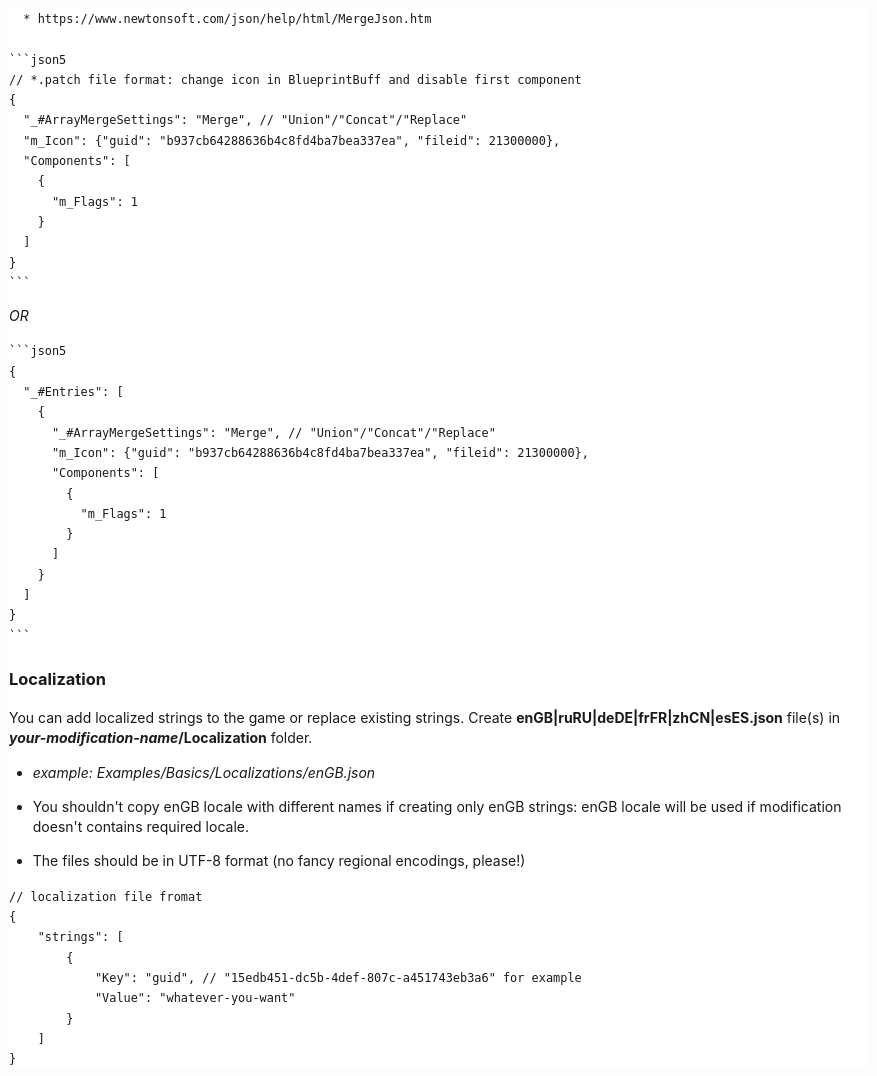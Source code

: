       * https://www.newtonsoft.com/json/help/html/MergeJson.htm

    ```json5
    // *.patch file format: change icon in BlueprintBuff and disable first component
    {
      "_#ArrayMergeSettings": "Merge", // "Union"/"Concat"/"Replace"
      "m_Icon": {"guid": "b937cb64288636b4c8fd4ba7bea337ea", "fileid": 21300000},
      "Components": [
        {
          "m_Flags": 1
        }
      ]
    }
    ```
  _OR_

    ```json5
    {
      "_#Entries": [
        {
          "_#ArrayMergeSettings": "Merge", // "Union"/"Concat"/"Replace"
          "m_Icon": {"guid": "b937cb64288636b4c8fd4ba7bea337ea", "fileid": 21300000},
          "Components": [
            {
              "m_Flags": 1
            }
          ]
        }
      ]
    }
    ```

### Localization

You can add localized strings to the game or replace existing strings. Create **enGB|ruRU|deDE|frFR|zhCN|esES.json** file(s) in **_your-modification-name_/Localization** folder.

* _example: Examples/Basics/Localizations/enGB.json_

* You shouldn't copy enGB locale with different names if creating only enGB strings: enGB locale will be used if modification doesn't contains required locale.

* The files should be in UTF-8 format (no fancy regional encodings, please!)

```json5
// localization file fromat
{
    "strings": [
        {
            "Key": "guid", // "15edb451-dc5b-4def-807c-a451743eb3a6" for example
            "Value": "whatever-you-want"
        }
    ]
}
```

